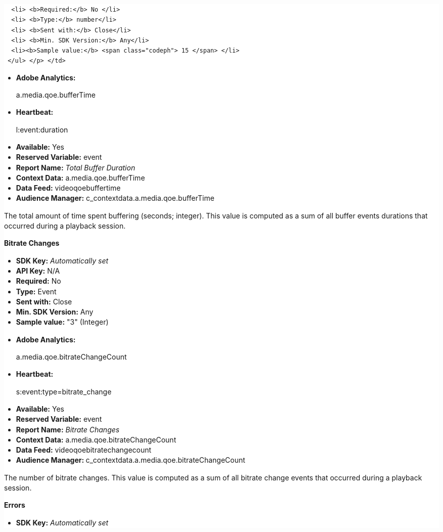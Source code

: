       <li> <b>Required:</b> No </li> 
      <li> <b>Type:</b> number</li> 
      <li> <b>Sent with:</b> Close</li> 
      <li> <b>Min. SDK Version:</b> Any</li> 
      <li><b>Sample value:</b> <span class="codeph"> 15 </span> </li> 
     </ul> </p> </td> 
   <td colname="col7"> <p> 
     <ul id="ul_r32_dr2_p1b"> 
      <li><b>Adobe Analytics:</b> <p> <span class="codeph"> a.media.qoe.bufferTime </span></p></li> 
      <li><b>Heartbeat:</b> <p> <span class="codeph"> l:event:duration </span></p></li> 
     </ul> </p> </td> 
   <td colname="col6"> 
    <ul id="ul_s32_dr2_p1b"> 
     <li><b>Available:</b> Yes</li> 
     <li><b>Reserved Variable:</b> event</li> 
     <li><b>Report Name:</b> <i>Total Buffer Duration</i> </li> 
     <li><b>Context Data:</b> <span class="codeph"> a.media.qoe.bufferTime </span></li> 
     <li><b>Data Feed:</b> <span class="codeph"> videoqoebuffertime </span></li> 
     <li><b>Audience Manager:</b> <span class="codeph"> c_contextdata.a.media.qoe.bufferTime </span></li> 
    </ul> </td> 
  </tr> 
  <tr> 
   <td colspan="3"> <p>The total amount of time spent buffering (seconds; integer). This value is computed as a sum of all buffer events durations that occurred during a playback session. </p> </td> 
  </tr> 
  <tr> 
   <td colname="col1" morerows="1"> <p><b>Bitrate Changes</b> </p> </td> 
   <td colname="col2"> <p> 
     <ul id="ul_t32_dr2_p1b"> 
      <li><b>SDK Key:</b> <i>Automatically set</i> </li> 
      <li><b>API Key:</b> N/A</li> 
      <li> <b>Required:</b> No</li> 
      <li> <b>Type:</b> Event</li> 
      <li> <b>Sent with:</b> Close</li> 
      <li> <b>Min. SDK Version:</b> Any</li> 
      <li><b>Sample value:</b> <span class="codeph"> "3" </span> (Integer)</li> 
     </ul> </p> </td> 
   <td colname="col7"> <p> 
     <ul id="ul_u32_dr2_p1b"> 
      <li><b>Adobe Analytics:</b> <p> <span class="codeph"> a.media.qoe.bitrateChangeCount </span></p></li> 
      <li><b>Heartbeat:</b> <p> <span class="codeph"> s:event:type=bitrate_change </span></p></li> 
     </ul> </p> </td> 
   <td colname="col6"> 
    <ul id="ul_v32_dr2_p1b"> 
     <li><b>Available:</b> Yes</li> 
     <li><b>Reserved Variable:</b> event</li> 
     <li><b>Report Name:</b> <i>Bitrate Changes</i> </li> 
     <li><b>Context Data:</b> <span class="codeph"> a.media.qoe.bitrateChangeCount </span></li> 
     <li><b>Data Feed:</b> <span class="codeph"> videoqoebitratechangecount </span></li> 
     <li><b>Audience Manager: </b> <span class="codeph"> c_contextdata.a.media.qoe.bitrateChangeCount </span></li> 
    </ul> </td> 
  </tr> 
  <tr> 
   <td colspan="3"> <p>The number of bitrate changes. This value is computed as a sum of all bitrate change events that occurred during a playback session. </p> </td> 
  </tr> 
  <tr> 
   <td colname="col1" morerows="1"> <p><b>Errors</b> </p> </td> 
   <td colname="col2"> <p> 
     <ul id="ul_w32_dr2_p1b"> 
      <li><b>SDK Key:</b> <i>Automatically set</i> </li> 